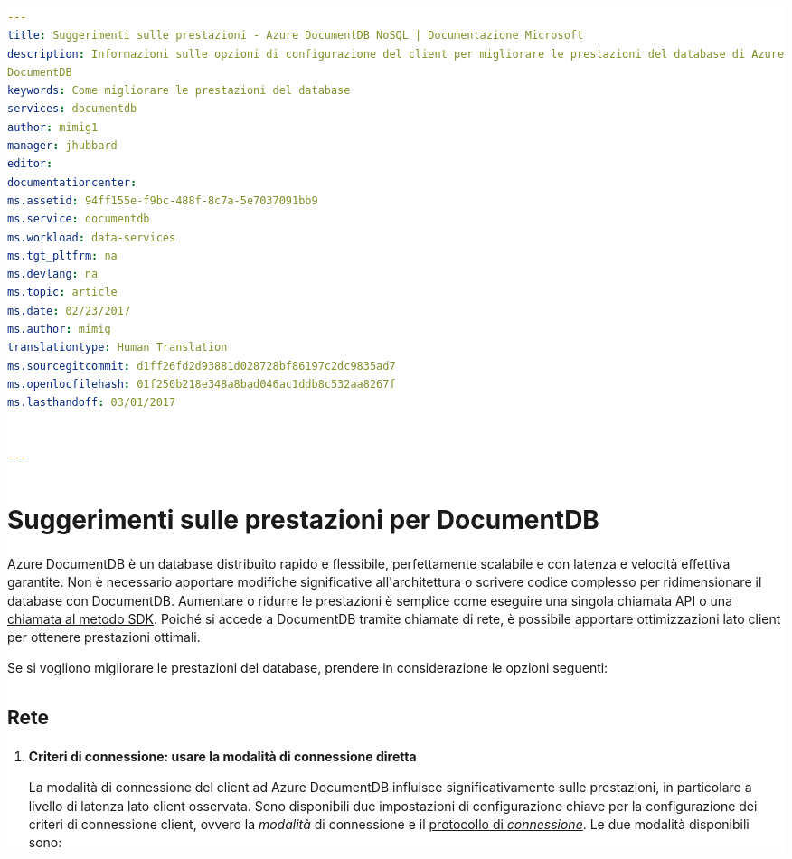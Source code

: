 ```yaml
---
title: Suggerimenti sulle prestazioni - Azure DocumentDB NoSQL | Documentazione Microsoft
description: Informazioni sulle opzioni di configurazione del client per migliorare le prestazioni del database di Azure DocumentDB
keywords: Come migliorare le prestazioni del database
services: documentdb
author: mimig1
manager: jhubbard
editor: 
documentationcenter: 
ms.assetid: 94ff155e-f9bc-488f-8c7a-5e7037091bb9
ms.service: documentdb
ms.workload: data-services
ms.tgt_pltfrm: na
ms.devlang: na
ms.topic: article
ms.date: 02/23/2017
ms.author: mimig
translationtype: Human Translation
ms.sourcegitcommit: d1ff26fd2d93881d028728bf86197c2dc9835ad7
ms.openlocfilehash: 01f250b218e348a8bad046ac1ddb8c532aa8267f
ms.lasthandoff: 03/01/2017


---
```

# <a name="performance-tips-for-documentdb"></a>Suggerimenti sulle prestazioni per DocumentDB
Azure DocumentDB è un database distribuito rapido e flessibile, perfettamente scalabile e con latenza e velocità effettiva garantite. Non è necessario apportare modifiche significative all'architettura o scrivere codice complesso per ridimensionare il database con DocumentDB. Aumentare o ridurre le prestazioni è semplice come eseguire una singola chiamata API o una [chiamata al metodo SDK](documentdb-set-throughput.md#set-throughput-sdk). Poiché si accede a DocumentDB tramite chiamate di rete, è possibile apportare ottimizzazioni lato client per ottenere prestazioni ottimali.

Se si vogliono migliorare le prestazioni del database, prendere in considerazione le opzioni seguenti:

## <a name="networking"></a>Rete
<a id="direct-connection"></a>

1. **Criteri di connessione: usare la modalità di connessione diretta**

    La modalità di connessione del client ad Azure DocumentDB influisce significativamente sulle prestazioni, in particolare a livello di latenza lato client osservata. Sono disponibili due impostazioni di configurazione chiave per la configurazione dei criteri di connessione client, ovvero la *modalità* di connessione e il [protocollo di *connessione*](#connection-protocol).  Le due modalità disponibili sono:
